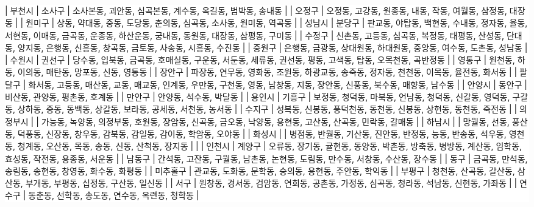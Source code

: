 | 부천시 | 소사구 | 소사본동, 괴안동, 심곡본동, 계수동, 옥길동, 범박동, 송내동 |
| 오정구 | 오정동, 고강동, 원종동, 내동, 작동, 여월동, 삼정동, 대장동 |
| 원미구 | 상동, 약대동, 중동, 도당동, 춘의동, 심곡동, 소사동, 원미동, 역곡동 |
| 성남시 | 분당구 | 판교동, 야탑동, 백현동, 수내동, 정자동, 율동, 서현동, 이매동, 금곡동, 운종동, 하산운동, 궁내동, 동원동, 대장동, 삼평동, 구미동 |
| 수정구 | 신촌동, 고등동, 심곡동, 복정동, 태평동, 산성동, 단대동, 양지동, 은행동, 신흥동, 창곡동, 금토동, 사송동, 시흥동, 수진동 |
| 중원구 | 은행동, 금광동, 상대원동, 하대원동, 중앙동, 여수동, 도촌동, 성남동 |
| 수원시 | 권선구 | 당수동, 입북동, 금곡동, 호매실동, 구운동, 서둔동, 세류동, 권선동, 평동, 고색동, 탑동, 오목천동, 곡반정동 |
| 영통구 | 원천동, 하동, 이의동, 매탄동, 망포동, 신동, 영통동 |
| 장안구 | 파장동, 연무동, 영화동, 조원동, 하광교동, 송죽동, 정자동, 천천동, 이목동, 율전동, 화서동 |
| 팔달구 | 화서동, 고등동, 매산동, 교동, 매교동, 인계동, 우만동, 구천동, 영동, 남창동, 지동, 장안동, 신풍동, 북수동, 매향동, 남수동 |
| 안양시 | 동안구 | 비산동, 관양동, 평촌동, 호계동 |
| 만안구 | 안양동, 석수동, 박달동 |
| 용인시 | 기흥구 | 보정동, 청덕동, 마북동, 언남동, 청덕동, 신갈동, 영덕동, 구갈동, 상하동, 중동, 동백동, 상갈동, 보라동, 공세동, 서천동, 농서동 |
| 수지구 | 성복동, 신봉동, 풍덕천동, 동천동, 신봉동, 상현동, 동천동, 죽전동 |
| 의정부시 |  | 가능동, 녹양동, 의정부동, 호원동, 장암동, 신곡동, 금오동, 낙양동, 용현동, 고산동, 산곡동, 민락동, 갈매동 |
| 하남시 |  | 망월동, 선동, 풍산동, 덕풍동, 신장동, 창우동, 감북동, 감일동, 감이동, 학암동, 오야동 |
| 화성시 |  | 병점동, 반월동, 기산동, 진안동, 반정동, 능동, 반송동, 석우동, 영천동, 청계동, 오산동, 목동, 송동, 신동, 산척동, 장지동 |
|  | 인천시 | 계양구 | 오류동, 장기동, 귤현동, 동양동, 박촌동, 방축동, 병방동, 계산동, 임학동, 효성동, 작전동, 용종동, 서운동 |
| 남동구 | 간석동, 고잔동, 구월동, 남촌동, 논현동, 도림동, 만수동, 서창동, 수산동, 장수동 |
| 동구 | 금곡동, 만석동, 송림동, 송현동, 창영동, 화수동, 화평동 |
| 미추홀구 | 관교동, 도화동, 문학동, 숭의동, 용현동, 주안동, 학익동 |
| 부평구 | 청천동, 산곡동, 갈산동, 삼산동, 부개동, 부평동, 십정동, 구산동, 일신동 |
| 서구 | 원창동, 경서동, 검암동, 연희동, 공촌동, 가정동, 심곡동, 청라동, 석남동, 신현동, 가좌동 |
| 연수구 | 동춘동, 선학동, 송도동, 연수동, 옥련동, 청학동 |